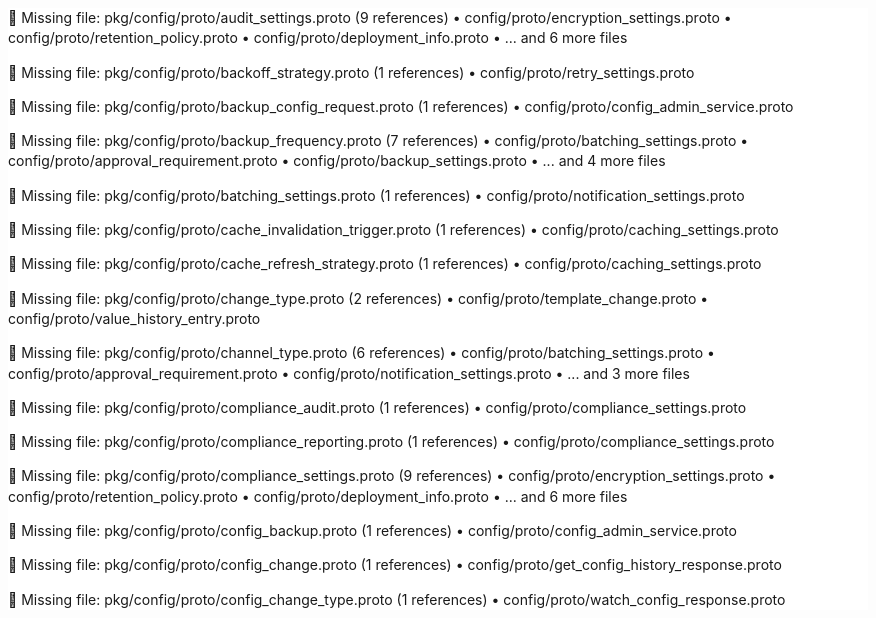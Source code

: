 📁 Missing file: pkg/config/proto/audit_settings.proto (9 references)
   • config/proto/encryption_settings.proto
   • config/proto/retention_policy.proto
   • config/proto/deployment_info.proto
   • ... and 6 more files

📁 Missing file: pkg/config/proto/backoff_strategy.proto (1 references)
   • config/proto/retry_settings.proto

📁 Missing file: pkg/config/proto/backup_config_request.proto (1 references)
   • config/proto/config_admin_service.proto

📁 Missing file: pkg/config/proto/backup_frequency.proto (7 references)
   • config/proto/batching_settings.proto
   • config/proto/approval_requirement.proto
   • config/proto/backup_settings.proto
   • ... and 4 more files

📁 Missing file: pkg/config/proto/batching_settings.proto (1 references)
   • config/proto/notification_settings.proto

📁 Missing file: pkg/config/proto/cache_invalidation_trigger.proto (1 references)
   • config/proto/caching_settings.proto

📁 Missing file: pkg/config/proto/cache_refresh_strategy.proto (1 references)
   • config/proto/caching_settings.proto

📁 Missing file: pkg/config/proto/change_type.proto (2 references)
   • config/proto/template_change.proto
   • config/proto/value_history_entry.proto

📁 Missing file: pkg/config/proto/channel_type.proto (6 references)
   • config/proto/batching_settings.proto
   • config/proto/approval_requirement.proto
   • config/proto/notification_settings.proto
   • ... and 3 more files

📁 Missing file: pkg/config/proto/compliance_audit.proto (1 references)
   • config/proto/compliance_settings.proto

📁 Missing file: pkg/config/proto/compliance_reporting.proto (1 references)
   • config/proto/compliance_settings.proto

📁 Missing file: pkg/config/proto/compliance_settings.proto (9 references)
   • config/proto/encryption_settings.proto
   • config/proto/retention_policy.proto
   • config/proto/deployment_info.proto
   • ... and 6 more files

📁 Missing file: pkg/config/proto/config_backup.proto (1 references)
   • config/proto/config_admin_service.proto

📁 Missing file: pkg/config/proto/config_change.proto (1 references)
   • config/proto/get_config_history_response.proto

📁 Missing file: pkg/config/proto/config_change_type.proto (1 references)
   • config/proto/watch_config_response.proto
